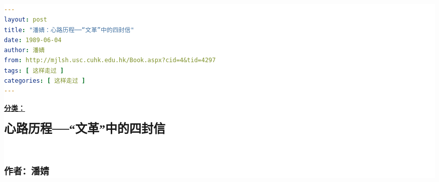 ```yaml
---
layout: post
title: "潘婧：心路历程──“文革”中的四封信"
date: 1989-06-04
author: 潘婧
from: http://mjlsh.usc.cuhk.edu.hk/Book.aspx?cid=4&tid=4297
tags: [ 这样走过 ]
categories: [ 这样走过 ]
---
```


<div style="margin: 15px 10px 10px 0px;">
 <div>
  <span id="ctl00_ContentPlaceHolder1_chapter1_SubjectLabel" style="font-weight:bold;text-decoration:underline;">
   分类：
  </span>
 </div>
 
 
 
 
 
 <p class="MsoNormal">
  <o:p>
   <b style="">
    <font size="4">
    </font>
   </b>
  </o:p>
 </p>
 <p class="MsoNormal">
  <b>
   <span lang="ZH-CN" style="font-family: 宋体;">
    <font size="5">
     心路历程──“文革”中的四封信
    </font>
   </span>
   <font size="4">
    <o:p>
    </o:p>
   </font>
  </b>
 </p>
 <p class="MsoNormal">
  <span lang="ZH-CN" style="font-family:宋体;mso-ascii-font-family:
Calibri;mso-ascii-theme-font:minor-latin;mso-fareast-font-family:宋体;mso-fareast-theme-font:
minor-fareast">
   <b>
    <font size="4">
     <br/>
    </font>
   </b>
  </span>
 </p>
 <p class="MsoNormal">
  <span lang="ZH-CN" style="font-family: 宋体;">
   <b style="">
    <font size="4">
     作者：潘婧
    </font>
   </b>
  </span>
  <font size="3">
   <o:p>